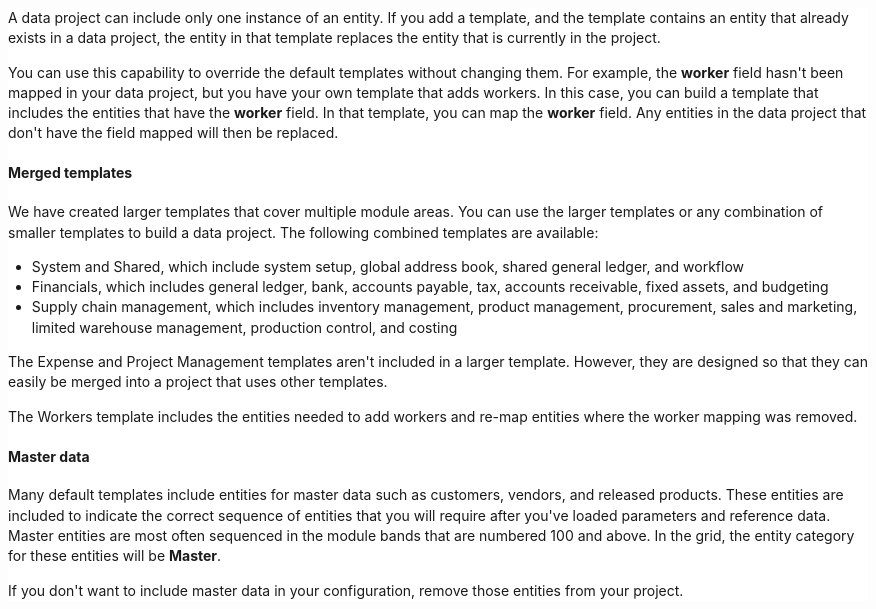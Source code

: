 A data project can include only one instance of an entity. If you add a template, and the template contains an entity that already exists in a data project, the entity in that template replaces the entity that is currently in the project.

You can use this capability to override the default templates without changing them. For example, the **worker** field hasn't been mapped in your data project, but you have your own template that adds workers. In this case, you can build a template that includes the entities that have the **worker** field. In that template, you can map the **worker** field. Any entities in the data project that don't have the field mapped will then be replaced.

#### Merged templates
We have created larger templates that cover multiple module areas. You can use the larger templates or any combination of smaller templates to build a data project. The following combined templates are available:

- System and Shared, which include system setup, global address book, shared general ledger, and workflow
- Financials, which includes general ledger, bank, accounts payable, tax, accounts receivable, fixed assets, and budgeting
- Supply chain management, which includes inventory management, product management, procurement, sales and marketing, limited warehouse management, production control, and costing

The Expense and Project Management templates aren't included in a larger template. However, they are designed so that they can easily be merged into a project that uses other templates.

The Workers template includes the entities needed to add workers and re-map entities where the worker mapping was removed.
 
#### Master data
Many default templates include entities for master data such as customers, vendors, and released products. These entities are included to indicate the correct sequence of entities that you will require after you've loaded parameters and reference data. Master entities are most often sequenced in the module bands that are numbered 100 and above. In the grid, the entity category for these entities will be **Master**.

If you don't want to include master data in your configuration, remove those entities from your project.
